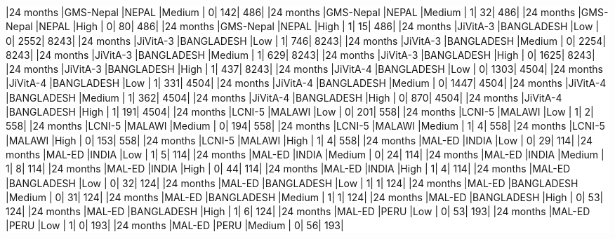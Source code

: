 |24 months |GMS-Nepal      |NEPAL        |Medium   |      0|    142|   486|
|24 months |GMS-Nepal      |NEPAL        |Medium   |      1|     32|   486|
|24 months |GMS-Nepal      |NEPAL        |High     |      0|     80|   486|
|24 months |GMS-Nepal      |NEPAL        |High     |      1|     15|   486|
|24 months |JiVitA-3       |BANGLADESH   |Low      |      0|   2552|  8243|
|24 months |JiVitA-3       |BANGLADESH   |Low      |      1|    746|  8243|
|24 months |JiVitA-3       |BANGLADESH   |Medium   |      0|   2254|  8243|
|24 months |JiVitA-3       |BANGLADESH   |Medium   |      1|    629|  8243|
|24 months |JiVitA-3       |BANGLADESH   |High     |      0|   1625|  8243|
|24 months |JiVitA-3       |BANGLADESH   |High     |      1|    437|  8243|
|24 months |JiVitA-4       |BANGLADESH   |Low      |      0|   1303|  4504|
|24 months |JiVitA-4       |BANGLADESH   |Low      |      1|    331|  4504|
|24 months |JiVitA-4       |BANGLADESH   |Medium   |      0|   1447|  4504|
|24 months |JiVitA-4       |BANGLADESH   |Medium   |      1|    362|  4504|
|24 months |JiVitA-4       |BANGLADESH   |High     |      0|    870|  4504|
|24 months |JiVitA-4       |BANGLADESH   |High     |      1|    191|  4504|
|24 months |LCNI-5         |MALAWI       |Low      |      0|    201|   558|
|24 months |LCNI-5         |MALAWI       |Low      |      1|      2|   558|
|24 months |LCNI-5         |MALAWI       |Medium   |      0|    194|   558|
|24 months |LCNI-5         |MALAWI       |Medium   |      1|      4|   558|
|24 months |LCNI-5         |MALAWI       |High     |      0|    153|   558|
|24 months |LCNI-5         |MALAWI       |High     |      1|      4|   558|
|24 months |MAL-ED         |INDIA        |Low      |      0|     29|   114|
|24 months |MAL-ED         |INDIA        |Low      |      1|      5|   114|
|24 months |MAL-ED         |INDIA        |Medium   |      0|     24|   114|
|24 months |MAL-ED         |INDIA        |Medium   |      1|      8|   114|
|24 months |MAL-ED         |INDIA        |High     |      0|     44|   114|
|24 months |MAL-ED         |INDIA        |High     |      1|      4|   114|
|24 months |MAL-ED         |BANGLADESH   |Low      |      0|     32|   124|
|24 months |MAL-ED         |BANGLADESH   |Low      |      1|      1|   124|
|24 months |MAL-ED         |BANGLADESH   |Medium   |      0|     31|   124|
|24 months |MAL-ED         |BANGLADESH   |Medium   |      1|      1|   124|
|24 months |MAL-ED         |BANGLADESH   |High     |      0|     53|   124|
|24 months |MAL-ED         |BANGLADESH   |High     |      1|      6|   124|
|24 months |MAL-ED         |PERU         |Low      |      0|     53|   193|
|24 months |MAL-ED         |PERU         |Low      |      1|      0|   193|
|24 months |MAL-ED         |PERU         |Medium   |      0|     56|   193|